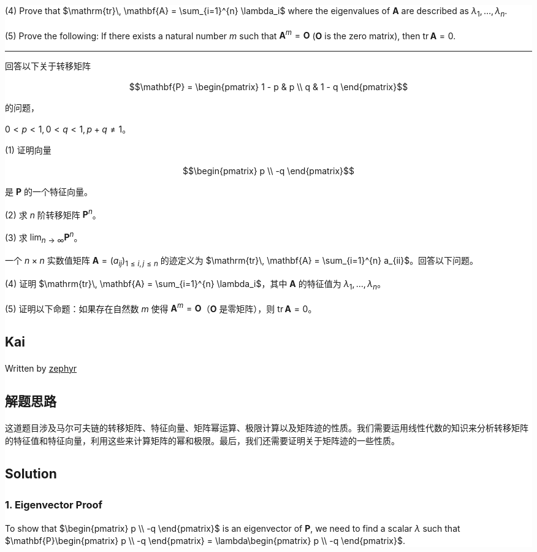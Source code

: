 (4) Prove that $\mathrm{tr}\, \mathbf{A} = \sum_{i=1}^{n} \lambda_i$ where the eigenvalues of $\mathbf{A}$ are described as $\lambda_1, \dots, \lambda_n$.

(5) Prove the following: If there exists a natural number $m$ such that $\mathbf{A}^m = \mathbf{O}$ ($\mathbf{O}$ is the zero matrix), then $\mathrm{tr}\, \mathbf{A} = 0$.

---

回答以下关于转移矩阵

$$\mathbf{P} = \begin{pmatrix}
1 - p & p \\
q & 1 - q
\end{pmatrix}$$

的问题，

$0 < p < 1, 0 < q < 1, p + q \neq 1$。

(1) 证明向量

$$\begin{pmatrix}
p \\
-q
\end{pmatrix}$$

是 $\mathbf{P}$ 的一个特征向量。

(2) 求 $n$ 阶转移矩阵 $\mathbf{P}^n$。

(3) 求 $\lim_{n \to \infty} \mathbf{P}^n$。

一个 $n \times n$ 实数值矩阵 $\mathbf{A} = (a_{ij})_{1 \leq i, j \leq n}$ 的迹定义为 $\mathrm{tr}\, \mathbf{A} = \sum_{i=1}^{n} a_{ii}$。回答以下问题。

(4) 证明 $\mathrm{tr}\, \mathbf{A} = \sum_{i=1}^{n} \lambda_i$，其中 $\mathbf{A}$ 的特征值为 $\lambda_1, \dots, \lambda_n$。

(5) 证明以下命题：如果存在自然数 $m$ 使得 $\mathbf{A}^m = \mathbf{O}$（$\mathbf{O}$ 是零矩阵），则 $\mathrm{tr}\, \mathbf{A} = 0$。

## **Kai**

Written by [zephyr](https://inshi-notes.zephyr-zdz.space/)

## 解题思路

这道题目涉及马尔可夫链的转移矩阵、特征向量、矩阵幂运算、极限计算以及矩阵迹的性质。我们需要运用线性代数的知识来分析转移矩阵的特征值和特征向量，利用这些来计算矩阵的幂和极限。最后，我们还需要证明关于矩阵迹的一些性质。

## Solution

### 1. Eigenvector Proof

To show that $\begin{pmatrix} p \\ -q \end{pmatrix}$ is an eigenvector of $\mathbf{P}$, we need to find a scalar $\lambda$ such that $\mathbf{P}\begin{pmatrix} p \\ -q \end{pmatrix} = \lambda\begin{pmatrix} p \\ -q \end{pmatrix}$.
